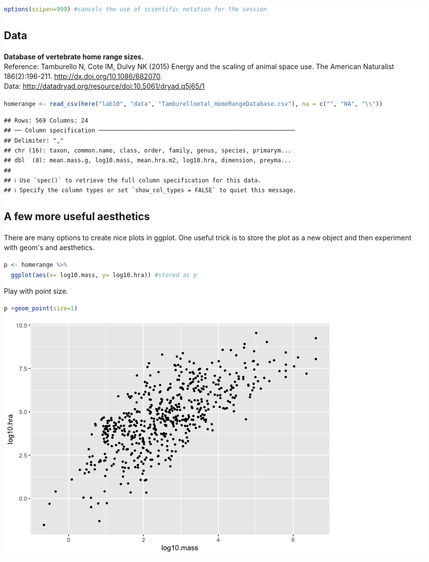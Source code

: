 ```r
options(scipen=999) #cancels the use of scientific notation for the session
```

## Data
**Database of vertebrate home range sizes.**  
Reference: Tamburello N, Cote IM, Dulvy NK (2015) Energy and the scaling of animal space use. The American Naturalist 186(2):196-211. http://dx.doi.org/10.1086/682070.  
Data: http://datadryad.org/resource/doi:10.5061/dryad.q5j65/1  

```r
homerange <- read_csv(here("lab10", "data", "Tamburelloetal_HomeRangeDatabase.csv"), na = c("", "NA", "\\"))
```

```
## Rows: 569 Columns: 24
## ── Column specification ────────────────────────────────────────────────────────
## Delimiter: ","
## chr (16): taxon, common.name, class, order, family, genus, species, primarym...
## dbl  (8): mean.mass.g, log10.mass, mean.hra.m2, log10.hra, dimension, preyma...
## 
## ℹ Use `spec()` to retrieve the full column specification for this data.
## ℹ Specify the column types or set `show_col_types = FALSE` to quiet this message.
```

## A few more useful aesthetics
There are many options to create nice plots in ggplot. One useful trick is to store the plot as a new object and then experiment with geom's and aesthetics.

```r
p <- homerange %>% 
  ggplot(aes(x= log10.mass, y= log10.hra)) #stored as p
```

Play with point size.

```r
p +geom_point(size=1)
```

![](lab10_2_files/figure-html/unnamed-chunk-5-1.png)
